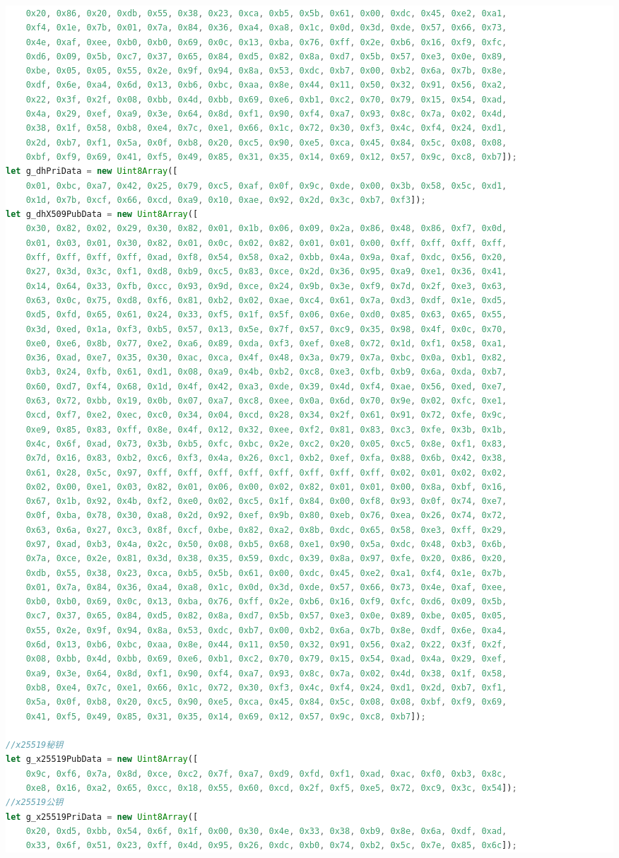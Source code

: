 ```ts
    0x20, 0x86, 0x20, 0xdb, 0x55, 0x38, 0x23, 0xca, 0xb5, 0x5b, 0x61, 0x00, 0xdc, 0x45, 0xe2, 0xa1,
    0xf4, 0x1e, 0x7b, 0x01, 0x7a, 0x84, 0x36, 0xa4, 0xa8, 0x1c, 0x0d, 0x3d, 0xde, 0x57, 0x66, 0x73,
    0x4e, 0xaf, 0xee, 0xb0, 0xb0, 0x69, 0x0c, 0x13, 0xba, 0x76, 0xff, 0x2e, 0xb6, 0x16, 0xf9, 0xfc,
    0xd6, 0x09, 0x5b, 0xc7, 0x37, 0x65, 0x84, 0xd5, 0x82, 0x8a, 0xd7, 0x5b, 0x57, 0xe3, 0x0e, 0x89,
    0xbe, 0x05, 0x05, 0x55, 0x2e, 0x9f, 0x94, 0x8a, 0x53, 0xdc, 0xb7, 0x00, 0xb2, 0x6a, 0x7b, 0x8e,
    0xdf, 0x6e, 0xa4, 0x6d, 0x13, 0xb6, 0xbc, 0xaa, 0x8e, 0x44, 0x11, 0x50, 0x32, 0x91, 0x56, 0xa2,
    0x22, 0x3f, 0x2f, 0x08, 0xbb, 0x4d, 0xbb, 0x69, 0xe6, 0xb1, 0xc2, 0x70, 0x79, 0x15, 0x54, 0xad,
    0x4a, 0x29, 0xef, 0xa9, 0x3e, 0x64, 0x8d, 0xf1, 0x90, 0xf4, 0xa7, 0x93, 0x8c, 0x7a, 0x02, 0x4d,
    0x38, 0x1f, 0x58, 0xb8, 0xe4, 0x7c, 0xe1, 0x66, 0x1c, 0x72, 0x30, 0xf3, 0x4c, 0xf4, 0x24, 0xd1,
    0x2d, 0xb7, 0xf1, 0x5a, 0x0f, 0xb8, 0x20, 0xc5, 0x90, 0xe5, 0xca, 0x45, 0x84, 0x5c, 0x08, 0x08,
    0xbf, 0xf9, 0x69, 0x41, 0xf5, 0x49, 0x85, 0x31, 0x35, 0x14, 0x69, 0x12, 0x57, 0x9c, 0xc8, 0xb7]);
let g_dhPriData = new Uint8Array([
    0x01, 0xbc, 0xa7, 0x42, 0x25, 0x79, 0xc5, 0xaf, 0x0f, 0x9c, 0xde, 0x00, 0x3b, 0x58, 0x5c, 0xd1,
    0x1d, 0x7b, 0xcf, 0x66, 0xcd, 0xa9, 0x10, 0xae, 0x92, 0x2d, 0x3c, 0xb7, 0xf3]);
let g_dhX509PubData = new Uint8Array([
    0x30, 0x82, 0x02, 0x29, 0x30, 0x82, 0x01, 0x1b, 0x06, 0x09, 0x2a, 0x86, 0x48, 0x86, 0xf7, 0x0d,
    0x01, 0x03, 0x01, 0x30, 0x82, 0x01, 0x0c, 0x02, 0x82, 0x01, 0x01, 0x00, 0xff, 0xff, 0xff, 0xff,
    0xff, 0xff, 0xff, 0xff, 0xad, 0xf8, 0x54, 0x58, 0xa2, 0xbb, 0x4a, 0x9a, 0xaf, 0xdc, 0x56, 0x20,
    0x27, 0x3d, 0x3c, 0xf1, 0xd8, 0xb9, 0xc5, 0x83, 0xce, 0x2d, 0x36, 0x95, 0xa9, 0xe1, 0x36, 0x41,
    0x14, 0x64, 0x33, 0xfb, 0xcc, 0x93, 0x9d, 0xce, 0x24, 0x9b, 0x3e, 0xf9, 0x7d, 0x2f, 0xe3, 0x63,
    0x63, 0x0c, 0x75, 0xd8, 0xf6, 0x81, 0xb2, 0x02, 0xae, 0xc4, 0x61, 0x7a, 0xd3, 0xdf, 0x1e, 0xd5,
    0xd5, 0xfd, 0x65, 0x61, 0x24, 0x33, 0xf5, 0x1f, 0x5f, 0x06, 0x6e, 0xd0, 0x85, 0x63, 0x65, 0x55,
    0x3d, 0xed, 0x1a, 0xf3, 0xb5, 0x57, 0x13, 0x5e, 0x7f, 0x57, 0xc9, 0x35, 0x98, 0x4f, 0x0c, 0x70,
    0xe0, 0xe6, 0x8b, 0x77, 0xe2, 0xa6, 0x89, 0xda, 0xf3, 0xef, 0xe8, 0x72, 0x1d, 0xf1, 0x58, 0xa1,
    0x36, 0xad, 0xe7, 0x35, 0x30, 0xac, 0xca, 0x4f, 0x48, 0x3a, 0x79, 0x7a, 0xbc, 0x0a, 0xb1, 0x82,
    0xb3, 0x24, 0xfb, 0x61, 0xd1, 0x08, 0xa9, 0x4b, 0xb2, 0xc8, 0xe3, 0xfb, 0xb9, 0x6a, 0xda, 0xb7,
    0x60, 0xd7, 0xf4, 0x68, 0x1d, 0x4f, 0x42, 0xa3, 0xde, 0x39, 0x4d, 0xf4, 0xae, 0x56, 0xed, 0xe7,
    0x63, 0x72, 0xbb, 0x19, 0x0b, 0x07, 0xa7, 0xc8, 0xee, 0x0a, 0x6d, 0x70, 0x9e, 0x02, 0xfc, 0xe1,
    0xcd, 0xf7, 0xe2, 0xec, 0xc0, 0x34, 0x04, 0xcd, 0x28, 0x34, 0x2f, 0x61, 0x91, 0x72, 0xfe, 0x9c,
    0xe9, 0x85, 0x83, 0xff, 0x8e, 0x4f, 0x12, 0x32, 0xee, 0xf2, 0x81, 0x83, 0xc3, 0xfe, 0x3b, 0x1b,
    0x4c, 0x6f, 0xad, 0x73, 0x3b, 0xb5, 0xfc, 0xbc, 0x2e, 0xc2, 0x20, 0x05, 0xc5, 0x8e, 0xf1, 0x83,
    0x7d, 0x16, 0x83, 0xb2, 0xc6, 0xf3, 0x4a, 0x26, 0xc1, 0xb2, 0xef, 0xfa, 0x88, 0x6b, 0x42, 0x38,
    0x61, 0x28, 0x5c, 0x97, 0xff, 0xff, 0xff, 0xff, 0xff, 0xff, 0xff, 0xff, 0x02, 0x01, 0x02, 0x02,
    0x02, 0x00, 0xe1, 0x03, 0x82, 0x01, 0x06, 0x00, 0x02, 0x82, 0x01, 0x01, 0x00, 0x8a, 0xbf, 0x16,
    0x67, 0x1b, 0x92, 0x4b, 0xf2, 0xe0, 0x02, 0xc5, 0x1f, 0x84, 0x00, 0xf8, 0x93, 0x0f, 0x74, 0xe7,
    0x0f, 0xba, 0x78, 0x30, 0xa8, 0x2d, 0x92, 0xef, 0x9b, 0x80, 0xeb, 0x76, 0xea, 0x26, 0x74, 0x72,
    0x63, 0x6a, 0x27, 0xc3, 0x8f, 0xcf, 0xbe, 0x82, 0xa2, 0x8b, 0xdc, 0x65, 0x58, 0xe3, 0xff, 0x29,
    0x97, 0xad, 0xb3, 0x4a, 0x2c, 0x50, 0x08, 0xb5, 0x68, 0xe1, 0x90, 0x5a, 0xdc, 0x48, 0xb3, 0x6b,
    0x7a, 0xce, 0x2e, 0x81, 0x3d, 0x38, 0x35, 0x59, 0xdc, 0x39, 0x8a, 0x97, 0xfe, 0x20, 0x86, 0x20,
    0xdb, 0x55, 0x38, 0x23, 0xca, 0xb5, 0x5b, 0x61, 0x00, 0xdc, 0x45, 0xe2, 0xa1, 0xf4, 0x1e, 0x7b,
    0x01, 0x7a, 0x84, 0x36, 0xa4, 0xa8, 0x1c, 0x0d, 0x3d, 0xde, 0x57, 0x66, 0x73, 0x4e, 0xaf, 0xee,
    0xb0, 0xb0, 0x69, 0x0c, 0x13, 0xba, 0x76, 0xff, 0x2e, 0xb6, 0x16, 0xf9, 0xfc, 0xd6, 0x09, 0x5b,
    0xc7, 0x37, 0x65, 0x84, 0xd5, 0x82, 0x8a, 0xd7, 0x5b, 0x57, 0xe3, 0x0e, 0x89, 0xbe, 0x05, 0x05,
    0x55, 0x2e, 0x9f, 0x94, 0x8a, 0x53, 0xdc, 0xb7, 0x00, 0xb2, 0x6a, 0x7b, 0x8e, 0xdf, 0x6e, 0xa4,
    0x6d, 0x13, 0xb6, 0xbc, 0xaa, 0x8e, 0x44, 0x11, 0x50, 0x32, 0x91, 0x56, 0xa2, 0x22, 0x3f, 0x2f,
    0x08, 0xbb, 0x4d, 0xbb, 0x69, 0xe6, 0xb1, 0xc2, 0x70, 0x79, 0x15, 0x54, 0xad, 0x4a, 0x29, 0xef,
    0xa9, 0x3e, 0x64, 0x8d, 0xf1, 0x90, 0xf4, 0xa7, 0x93, 0x8c, 0x7a, 0x02, 0x4d, 0x38, 0x1f, 0x58,
    0xb8, 0xe4, 0x7c, 0xe1, 0x66, 0x1c, 0x72, 0x30, 0xf3, 0x4c, 0xf4, 0x24, 0xd1, 0x2d, 0xb7, 0xf1,
    0x5a, 0x0f, 0xb8, 0x20, 0xc5, 0x90, 0xe5, 0xca, 0x45, 0x84, 0x5c, 0x08, 0x08, 0xbf, 0xf9, 0x69,
    0x41, 0xf5, 0x49, 0x85, 0x31, 0x35, 0x14, 0x69, 0x12, 0x57, 0x9c, 0xc8, 0xb7]);

//x25519秘钥
let g_x25519PubData = new Uint8Array([
    0x9c, 0xf6, 0x7a, 0x8d, 0xce, 0xc2, 0x7f, 0xa7, 0xd9, 0xfd, 0xf1, 0xad, 0xac, 0xf0, 0xb3, 0x8c,
    0xe8, 0x16, 0xa2, 0x65, 0xcc, 0x18, 0x55, 0x60, 0xcd, 0x2f, 0xf5, 0xe5, 0x72, 0xc9, 0x3c, 0x54]);
//x25519公钥
let g_x25519PriData = new Uint8Array([
    0x20, 0xd5, 0xbb, 0x54, 0x6f, 0x1f, 0x00, 0x30, 0x4e, 0x33, 0x38, 0xb9, 0x8e, 0x6a, 0xdf, 0xad,
    0x33, 0x6f, 0x51, 0x23, 0xff, 0x4d, 0x95, 0x26, 0xdc, 0xb0, 0x74, 0xb2, 0x5c, 0x7e, 0x85, 0x6c]);

```
